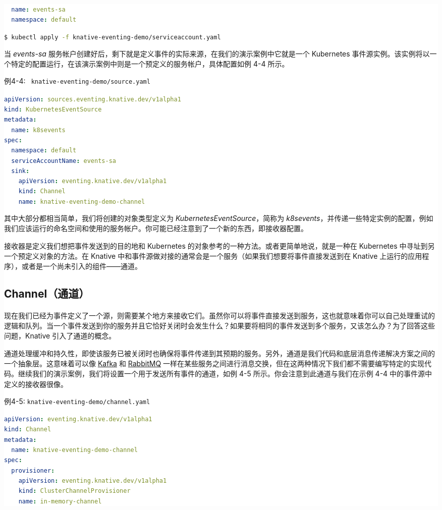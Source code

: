 ```yaml
  name: events-sa
  namespace: default
```

```bash
$ kubectl apply -f knative-eventing-demo/serviceaccount.yaml
```

当 *events-sa* 服务帐户创建好后，剩下就是定义事件的实际来源，在我们的演示案例中它就是一个 Kubernetes 事件源实例。该实例将以一个特定的配置运行，在该演示案例中则是一个预定义的服务帐户，具体配置如例 4-4 所示。

例4-4: ` knative-eventing-demo/source.yaml`

```yaml
apiVersion: sources.eventing.knative.dev/v1alpha1
kind: KubernetesEventSource
metadata:
  name: k8sevents
spec:
  namespace: default
  serviceAccountName: events-sa
  sink:
    apiVersion: eventing.knative.dev/v1alpha1
    kind: Channel
    name: knative-eventing-demo-channel
```

其中大部分都相当简单，我们将创建的对象类型定义为 *KubernetesEventSource*，简称为 *k8sevents*，并传递一些特定实例的配置，例如我们应该运行的命名空间和使用的服务帐户。你可能已经注意到了一个新的东西，即接收器配置。

接收器是定义我们想把事件发送到的目的地和 Kubernetes 的对象参考的一种方法。或者更简单地说，就是一种在 Kubernetes 中寻址到另一个预定义对象的方法。在 Knative 中和事件源做对接的通常会是一个服务（如果我们想要将事件直接发送到在 Knative 上运行的应用程序），或者是一个尚未引入的组件——通道。

## Channel（通道）

现在我们已经为事件定义了一个源，则需要某个地方来接收它们。虽然你可以将事件直接发送到服务，这也就意味着你可以自己处理重试的逻辑和队列。当一个事件发送到你的服务并且它恰好关闭时会发生什么？如果要将相同的事件发送到多个服务，又该怎么办？为了回答这些问题，Knative 引入了通道的概念。


通道处理缓冲和持久性，即使该服务已被关闭时也确保将事件传递到其预期的服务。另外，通道是我们代码和底层消息传递解决方案之间的一个抽象层。这意味着可以像 [Kafka](http://kafka.apache.org/) 和 [RabbitMQ](http://www.rabbitmq.com/) 一样在某些服务之间进行消息交换，但在这两种情况下我们都不需要编写特定的实现代码。继续我们的演示案例，我们将设置一个用于发送所有事件的通道，如例 4-5 所示。你会注意到此通道与我们在示例 4-4 中的事件源中定义的接收器很像。

例4-5: `knative-eventing-demo/channel.yaml`
```yaml
apiVersion: eventing.knative.dev/v1alpha1
kind: Channel
metadata:
  name: knative-eventing-demo-channel
spec:
  provisioner:
    apiVersion: eventing.knative.dev/v1alpha1
    kind: ClusterChannelProvisioner
    name: in-memory-channel
```
